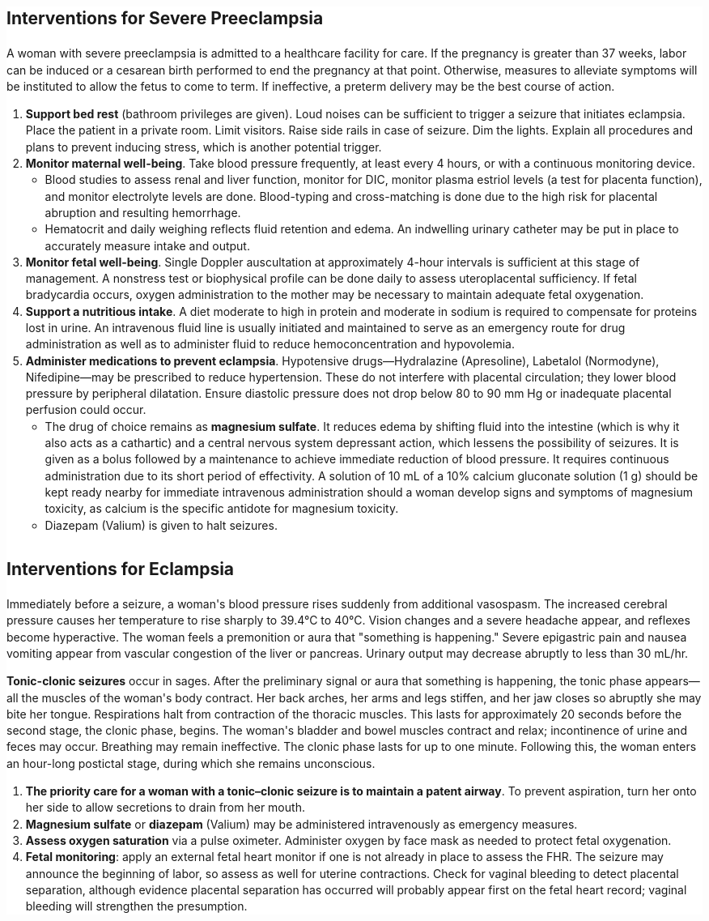 ## Interventions for Severe Preeclampsia
A woman with severe preeclampsia is admitted to a healthcare facility for care. If the pregnancy is greater than 37 weeks, labor can be induced or a cesarean birth performed to end the pregnancy at that point. Otherwise, measures to alleviate symptoms will be instituted to allow the fetus to come to term. If ineffective, a preterm delivery may be the best course of action.
1. **Support bed rest** (bathroom privileges are given). Loud noises can be sufficient to trigger a seizure that initiates eclampsia. Place the patient in a private room. Limit visitors. Raise side rails in case of seizure. Dim the lights. Explain all procedures and plans to prevent inducing stress, which is another potential trigger.
2. **Monitor maternal well-being**. Take blood pressure frequently, at least every 4 hours, or with a continuous monitoring device.
	- Blood studies to assess renal and liver function, monitor for DIC, monitor plasma estriol levels (a test for placenta function), and monitor electrolyte levels are done. Blood-typing and cross-matching is done due to the high risk for placental abruption and resulting hemorrhage.
	- Hematocrit and daily weighing reflects fluid retention and edema. An indwelling urinary catheter may be put in place to accurately measure intake and output.
3. **Monitor fetal well-being**. Single Doppler auscultation at approximately 4-hour intervals is sufficient at this stage of management. A nonstress test or biophysical profile can be done daily to assess uteroplacental sufficiency. If fetal bradycardia occurs, oxygen administration to the mother may be necessary to maintain adequate fetal oxygenation.
4. **Support a nutritious intake**. A diet moderate to high in protein and moderate in sodium is required to compensate for proteins lost in urine. An intravenous fluid line is usually initiated and maintained to serve as an emergency route for drug administration as well as to administer fluid to reduce hemoconcentration and hypovolemia.
5. **Administer medications to prevent eclampsia**. Hypotensive drugs—Hydralazine (Apresoline), Labetalol (Normodyne), Nifedipine—may be prescribed to reduce hypertension. These do not interfere with placental circulation; they lower blood pressure by peripheral dilatation. Ensure diastolic pressure does not drop below 80 to 90 mm Hg or inadequate placental perfusion could occur.
	- The drug of choice remains as **magnesium sulfate**. It reduces edema by shifting fluid into the intestine (which is why it also acts as a cathartic) and a central nervous system depressant action, which lessens the possibility of seizures. It is given as a bolus followed by a maintenance to achieve immediate reduction of blood pressure. It requires continuous administration due to its short period of effectivity. A solution of 10 mL of a 10% calcium gluconate solution (1 g) should be kept ready nearby for immediate intravenous administration should a woman develop signs and symptoms of magnesium toxicity, as calcium is the specific antidote for magnesium toxicity.
	- Diazepam (Valium) is given to halt seizures.
## Interventions for Eclampsia
Immediately before a seizure, a woman's blood pressure rises suddenly from additional vasospasm. The increased cerebral pressure causes her temperature to rise sharply to 39.4°C to 40°C. Vision changes and a severe headache appear, and reflexes become hyperactive. The woman feels a premonition or aura that "something is happening." Severe epigastric pain and nausea vomiting appear from vascular congestion of the liver or pancreas. Urinary output may decrease abruptly to less than 30 mL/hr.

**Tonic-clonic seizures** occur in sages. After the preliminary signal or aura that something is happening, the tonic phase appears—all the muscles of the woman's body contract. Her back arches, her arms and legs stiffen, and her jaw closes so abruptly she may bite her tongue. Respirations halt from contraction of the thoracic muscles. This lasts for approximately 20 seconds before the second stage, the clonic phase, begins. The woman's bladder and bowel muscles contract and relax; incontinence of urine and feces may occur. Breathing may remain ineffective. The clonic phase lasts for up to one minute. Following this, the woman enters an hour-long postictal stage, during which she remains unconscious.
1. **The priority care for a woman with a tonic–clonic seizure is to maintain a patent airway**. To prevent aspiration, turn her onto her side to allow secretions to drain from her mouth.
2. **Magnesium sulfate** or **diazepam** (Valium) may be administered intravenously as emergency measures.
3. **Assess oxygen saturation** via a pulse oximeter. Administer oxygen by face mask as needed to protect fetal oxygenation.
4. **Fetal monitoring**: apply an external fetal heart monitor if one is not already in place to assess the FHR. The seizure may announce the beginning of labor, so assess as well for uterine contractions. Check for vaginal bleeding to detect placental separation, although evidence placental separation has occurred will probably appear first on the fetal heart record; vaginal bleeding will strengthen the presumption.